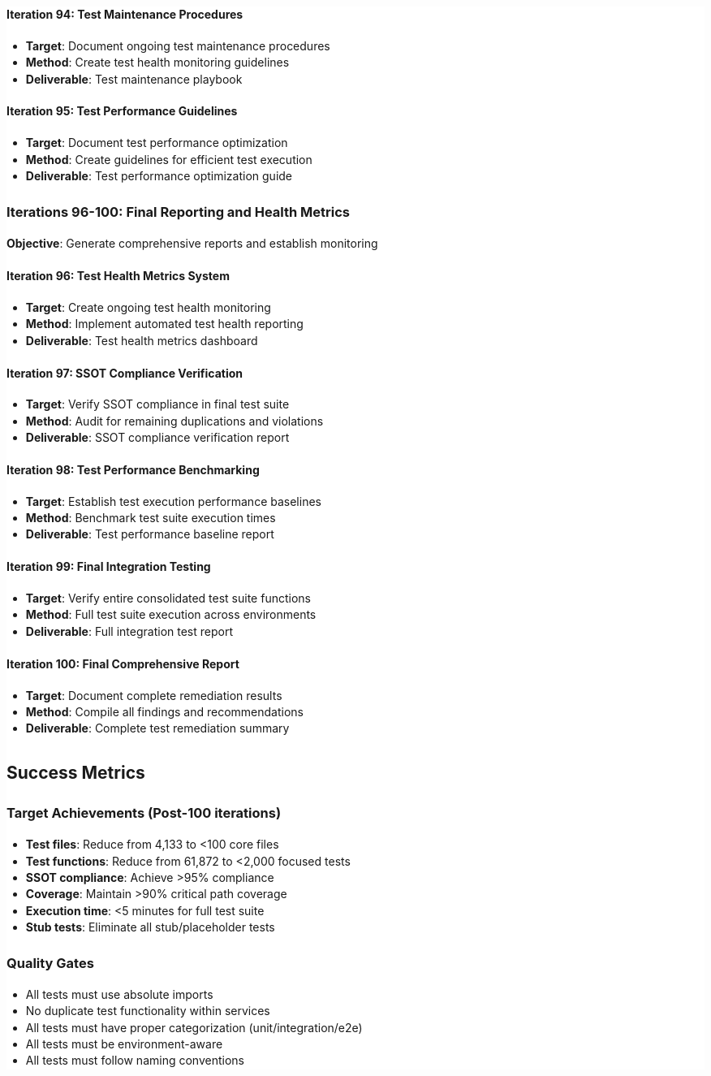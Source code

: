 #### Iteration 94: Test Maintenance Procedures
- **Target**: Document ongoing test maintenance procedures
- **Method**: Create test health monitoring guidelines
- **Deliverable**: Test maintenance playbook

#### Iteration 95: Test Performance Guidelines
- **Target**: Document test performance optimization
- **Method**: Create guidelines for efficient test execution
- **Deliverable**: Test performance optimization guide

### Iterations 96-100: Final Reporting and Health Metrics
**Objective**: Generate comprehensive reports and establish monitoring

#### Iteration 96: Test Health Metrics System
- **Target**: Create ongoing test health monitoring
- **Method**: Implement automated test health reporting
- **Deliverable**: Test health metrics dashboard

#### Iteration 97: SSOT Compliance Verification
- **Target**: Verify SSOT compliance in final test suite
- **Method**: Audit for remaining duplications and violations
- **Deliverable**: SSOT compliance verification report

#### Iteration 98: Test Performance Benchmarking
- **Target**: Establish test execution performance baselines
- **Method**: Benchmark test suite execution times
- **Deliverable**: Test performance baseline report

#### Iteration 99: Final Integration Testing
- **Target**: Verify entire consolidated test suite functions
- **Method**: Full test suite execution across environments
- **Deliverable**: Full integration test report

#### Iteration 100: Final Comprehensive Report
- **Target**: Document complete remediation results
- **Method**: Compile all findings and recommendations
- **Deliverable**: Complete test remediation summary

## Success Metrics

### Target Achievements (Post-100 iterations)
- **Test files**: Reduce from 4,133 to <100 core files
- **Test functions**: Reduce from 61,872 to <2,000 focused tests  
- **SSOT compliance**: Achieve >95% compliance
- **Coverage**: Maintain >90% critical path coverage
- **Execution time**: <5 minutes for full test suite
- **Stub tests**: Eliminate all stub/placeholder tests

### Quality Gates
- All tests must use absolute imports
- No duplicate test functionality within services
- All tests must have proper categorization (unit/integration/e2e)
- All tests must be environment-aware
- All tests must follow naming conventions
